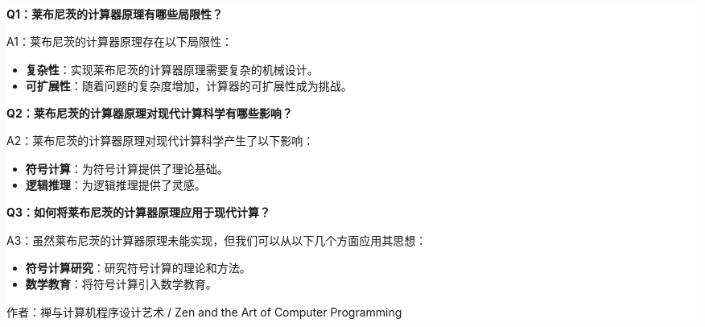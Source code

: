 **Q1：莱布尼茨的计算器原理有哪些局限性？**

A1：莱布尼茨的计算器原理存在以下局限性：

- **复杂性**：实现莱布尼茨的计算器原理需要复杂的机械设计。
- **可扩展性**：随着问题的复杂度增加，计算器的可扩展性成为挑战。

**Q2：莱布尼茨的计算器原理对现代计算科学有哪些影响？**

A2：莱布尼茨的计算器原理对现代计算科学产生了以下影响：

- **符号计算**：为符号计算提供了理论基础。
- **逻辑推理**：为逻辑推理提供了灵感。

**Q3：如何将莱布尼茨的计算器原理应用于现代计算？**

A3：虽然莱布尼茨的计算器原理未能实现，但我们可以从以下几个方面应用其思想：

- **符号计算研究**：研究符号计算的理论和方法。
- **数学教育**：将符号计算引入数学教育。

作者：禅与计算机程序设计艺术 / Zen and the Art of Computer Programming